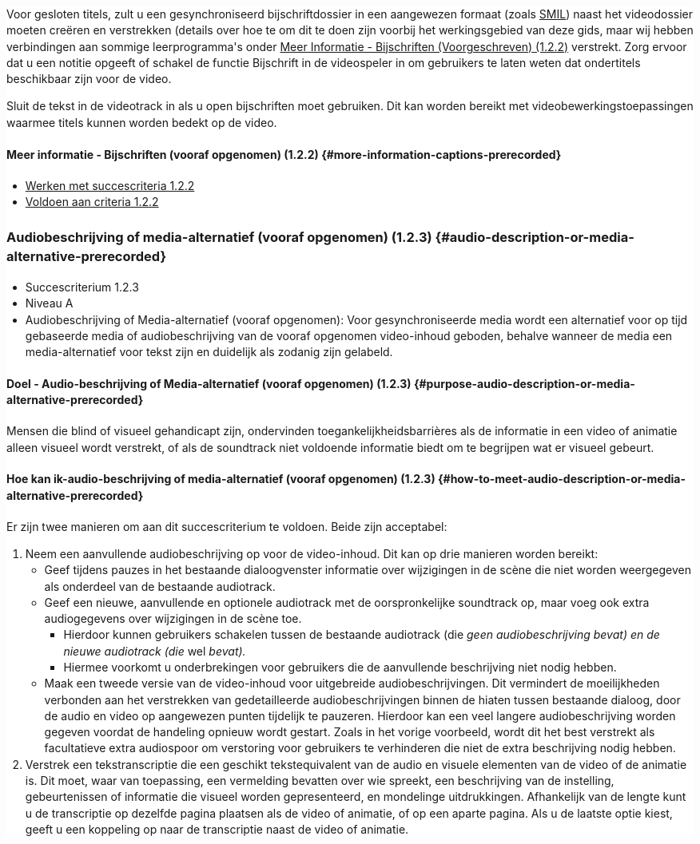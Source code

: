 Voor gesloten titels, zult u een gesynchroniseerd bijschriftdossier in een aangewezen formaat (zoals [SMIL](https://www.w3.org/AudioVideo/)) naast het videodossier moeten creëren en verstrekken (details over hoe te om dit te doen zijn voorbij het werkingsgebied van deze gids, maar wij hebben verbindingen aan sommige leerprogramma&#39;s onder [Meer Informatie - Bijschriften (Voorgeschreven) (1.2.2)](#more-information-captions-prerecorded) verstrekt. Zorg ervoor dat u een notitie opgeeft of schakel de functie Bijschrift in de videospeler in om gebruikers te laten weten dat ondertitels beschikbaar zijn voor de video.

Sluit de tekst in de videotrack in als u open bijschriften moet gebruiken. Dit kan worden bereikt met videobewerkingstoepassingen waarmee titels kunnen worden bedekt op de video.

#### Meer informatie - Bijschriften (vooraf opgenomen) (1.2.2) {#more-information-captions-prerecorded}

* [Werken met succescriteria 1.2.2](https://www.w3.org/WAI/WCAG21/Understanding/captions-prerecorded.html)
* [Voldoen aan criteria 1.2.2](https://www.w3.org/WAI/WCAG21/quickref/#captions-prerecorded)



### Audiobeschrijving of media-alternatief (vooraf opgenomen) (1.2.3) {#audio-description-or-media-alternative-prerecorded}

* Succescriterium 1.2.3
* Niveau A
* Audiobeschrijving of Media-alternatief (vooraf opgenomen): Voor gesynchroniseerde media wordt een alternatief voor op tijd gebaseerde media of audiobeschrijving van de vooraf opgenomen video-inhoud geboden, behalve wanneer de media een media-alternatief voor tekst zijn en duidelijk als zodanig zijn gelabeld.

#### Doel - Audio-beschrijving of Media-alternatief (vooraf opgenomen) (1.2.3) {#purpose-audio-description-or-media-alternative-prerecorded}

Mensen die blind of visueel gehandicapt zijn, ondervinden toegankelijkheidsbarrières als de informatie in een video of animatie alleen visueel wordt verstrekt, of als de soundtrack niet voldoende informatie biedt om te begrijpen wat er visueel gebeurt.

#### Hoe kan ik-audio-beschrijving of media-alternatief (vooraf opgenomen) (1.2.3) {#how-to-meet-audio-description-or-media-alternative-prerecorded}

Er zijn twee manieren om aan dit succescriterium te voldoen. Beide zijn acceptabel:

1. Neem een aanvullende audiobeschrijving op voor de video-inhoud. Dit kan op drie manieren worden bereikt:
   * Geef tijdens pauzes in het bestaande dialoogvenster informatie over wijzigingen in de scène die niet worden weergegeven als onderdeel van de bestaande audiotrack.
   * Geef een nieuwe, aanvullende en optionele audiotrack met de oorspronkelijke soundtrack op, maar voeg ook extra audiogegevens over wijzigingen in de scène toe.
      * Hierdoor kunnen gebruikers schakelen tussen de bestaande audiotrack (die *geen audiobeschrijving bevat) en de nieuwe audiotrack (die* wel *bevat).*
      * Hiermee voorkomt u onderbrekingen voor gebruikers die de aanvullende beschrijving niet nodig hebben.
   * Maak een tweede versie van de video-inhoud voor uitgebreide audiobeschrijvingen. Dit vermindert de moeilijkheden verbonden aan het verstrekken van gedetailleerde audiobeschrijvingen binnen de hiaten tussen bestaande dialoog, door de audio en video op aangewezen punten tijdelijk te pauzeren. Hierdoor kan een veel langere audiobeschrijving worden gegeven voordat de handeling opnieuw wordt gestart. Zoals in het vorige voorbeeld, wordt dit het best verstrekt als facultatieve extra audiospoor om verstoring voor gebruikers te verhinderen die niet de extra beschrijving nodig hebben.
1. Verstrek een tekstranscriptie die een geschikt tekstequivalent van de audio en visuele elementen van de video of de animatie is. Dit moet, waar van toepassing, een vermelding bevatten over wie spreekt, een beschrijving van de instelling, gebeurtenissen of informatie die visueel worden gepresenteerd, en mondelinge uitdrukkingen. Afhankelijk van de lengte kunt u de transcriptie op dezelfde pagina plaatsen als de video of animatie, of op een aparte pagina. Als u de laatste optie kiest, geeft u een koppeling op naar de transcriptie naast de video of animatie.